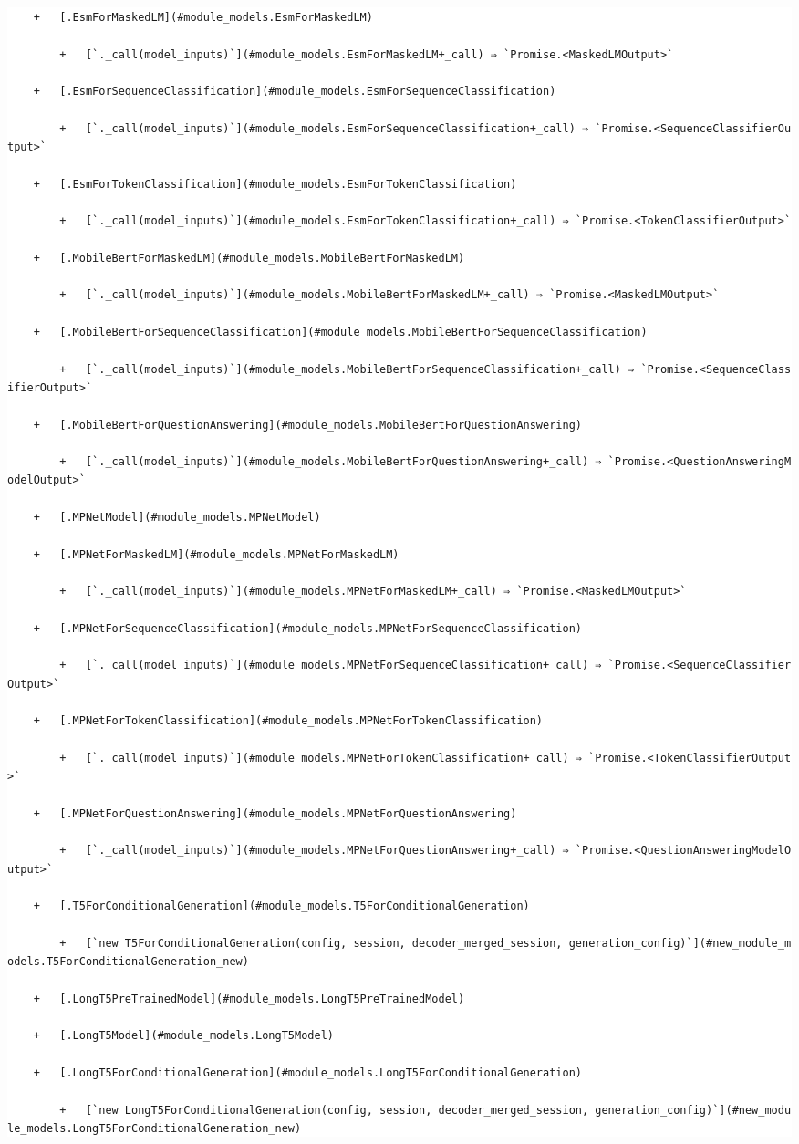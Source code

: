         +   [.EsmForMaskedLM](#module_models.EsmForMaskedLM)

            +   [`._call(model_inputs)`](#module_models.EsmForMaskedLM+_call) ⇒ `Promise.<MaskedLMOutput>`

        +   [.EsmForSequenceClassification](#module_models.EsmForSequenceClassification)

            +   [`._call(model_inputs)`](#module_models.EsmForSequenceClassification+_call) ⇒ `Promise.<SequenceClassifierOutput>`

        +   [.EsmForTokenClassification](#module_models.EsmForTokenClassification)

            +   [`._call(model_inputs)`](#module_models.EsmForTokenClassification+_call) ⇒ `Promise.<TokenClassifierOutput>`

        +   [.MobileBertForMaskedLM](#module_models.MobileBertForMaskedLM)

            +   [`._call(model_inputs)`](#module_models.MobileBertForMaskedLM+_call) ⇒ `Promise.<MaskedLMOutput>`

        +   [.MobileBertForSequenceClassification](#module_models.MobileBertForSequenceClassification)

            +   [`._call(model_inputs)`](#module_models.MobileBertForSequenceClassification+_call) ⇒ `Promise.<SequenceClassifierOutput>`

        +   [.MobileBertForQuestionAnswering](#module_models.MobileBertForQuestionAnswering)

            +   [`._call(model_inputs)`](#module_models.MobileBertForQuestionAnswering+_call) ⇒ `Promise.<QuestionAnsweringModelOutput>`

        +   [.MPNetModel](#module_models.MPNetModel)

        +   [.MPNetForMaskedLM](#module_models.MPNetForMaskedLM)

            +   [`._call(model_inputs)`](#module_models.MPNetForMaskedLM+_call) ⇒ `Promise.<MaskedLMOutput>`

        +   [.MPNetForSequenceClassification](#module_models.MPNetForSequenceClassification)

            +   [`._call(model_inputs)`](#module_models.MPNetForSequenceClassification+_call) ⇒ `Promise.<SequenceClassifierOutput>`

        +   [.MPNetForTokenClassification](#module_models.MPNetForTokenClassification)

            +   [`._call(model_inputs)`](#module_models.MPNetForTokenClassification+_call) ⇒ `Promise.<TokenClassifierOutput>`

        +   [.MPNetForQuestionAnswering](#module_models.MPNetForQuestionAnswering)

            +   [`._call(model_inputs)`](#module_models.MPNetForQuestionAnswering+_call) ⇒ `Promise.<QuestionAnsweringModelOutput>`

        +   [.T5ForConditionalGeneration](#module_models.T5ForConditionalGeneration)

            +   [`new T5ForConditionalGeneration(config, session, decoder_merged_session, generation_config)`](#new_module_models.T5ForConditionalGeneration_new)

        +   [.LongT5PreTrainedModel](#module_models.LongT5PreTrainedModel)

        +   [.LongT5Model](#module_models.LongT5Model)

        +   [.LongT5ForConditionalGeneration](#module_models.LongT5ForConditionalGeneration)

            +   [`new LongT5ForConditionalGeneration(config, session, decoder_merged_session, generation_config)`](#new_module_models.LongT5ForConditionalGeneration_new)
